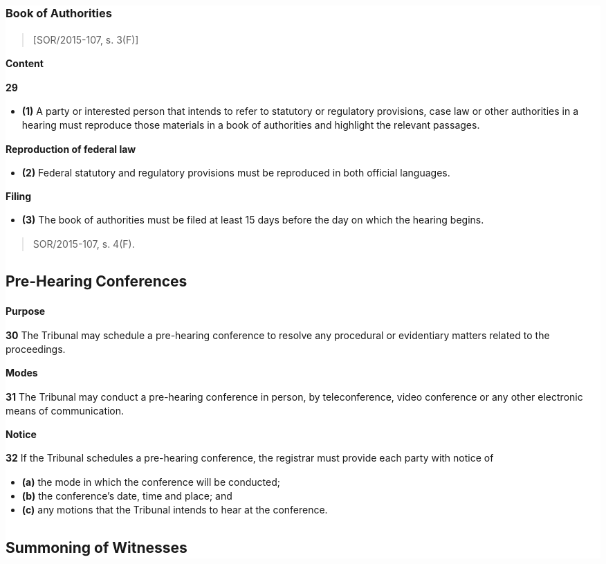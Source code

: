 


### Book of Authorities
> [SOR/2015-107, s. 3(F)]




**Content**

**29** 

- **(1)** A party or interested person that intends to refer to statutory or regulatory provisions, case law or other authorities in a hearing must reproduce those materials in a book of authorities and highlight the relevant passages.

**Reproduction of federal law**

- **(2)** Federal statutory and regulatory provisions must be reproduced in both official languages.

**Filing**

- **(3)** The book of authorities must be filed at least 15 days before the day on which the hearing begins.
> SOR/2015-107, s. 4(F).





## Pre-Hearing Conferences



**Purpose**

**30** The Tribunal may schedule a pre-hearing conference to resolve any procedural or evidentiary matters related to the proceedings.




**Modes**

**31** The Tribunal may conduct a pre-hearing conference in person, by teleconference, video conference or any other electronic means of communication.




**Notice**

**32** If the Tribunal schedules a pre-hearing conference, the registrar must provide each party with notice of
- **(a)** the mode in which the conference will be conducted;
- **(b)** the conference’s date, time and place; and
- **(c)** any motions that the Tribunal intends to hear at the conference.




## Summoning of Witnesses
